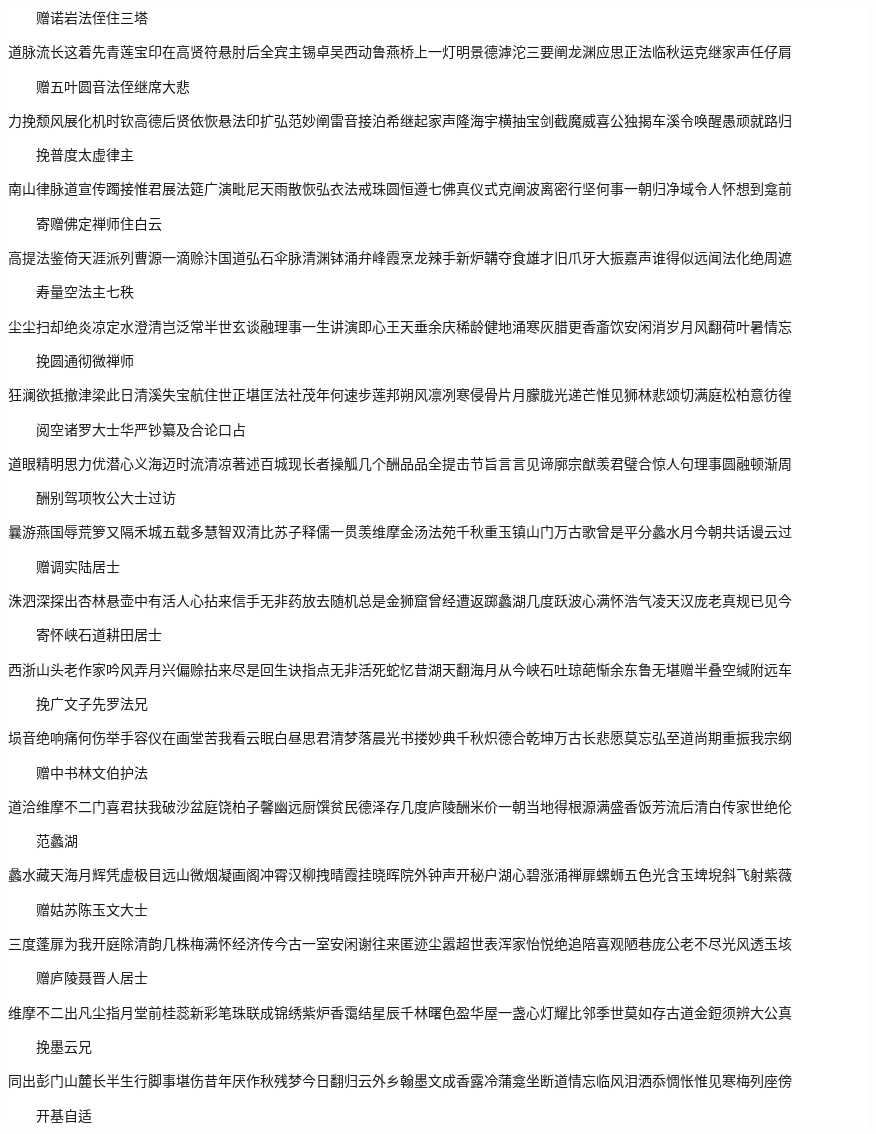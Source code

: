 
　　赠诺岩法侄住三塔

道脉流长这着先青莲宝印在高贤符悬肘后全宾主锡卓吴西动鲁燕桥上一灯明景德滹沱三要阐龙渊应思正法临秋运克继家声任仔肩

　　赠五叶圆音法侄继席大悲

力挽颓风展化机时钦高德后贤依恢悬法印扩弘范妙阐雷音接泊希继起家声隆海宇横抽宝剑截魔威喜公独揭车溪令唤醒愚顽就路归

　　挽普度太虚律主

南山律脉道宣传躅接惟君展法筵广演毗尼天雨散恢弘衣法戒珠圆恒遵七佛真仪式克阐波离密行坚何事一朝归净域令人怀想到龛前

　　寄赠佛定禅师住白云

高提法鉴倚天涯派列曹源一滴赊汴国道弘石伞脉清渊钵涌弁峰霞烹龙辣手新炉韝夺食雄才旧爪牙大振嘉声谁得似远闻法化绝周遮

　　寿量空法主七秩

尘尘扫却绝炎凉定水澄清岂泛常半世玄谈融理事一生讲演即心王天垂余庆稀龄健地涌寒灰腊更香齑饮安闲消岁月风翻荷叶暑情忘

　　挽圆通彻微禅师

狂澜欲抵撤津梁此日清溪失宝航住世正堪匡法社茂年何速步莲邦朔风凛冽寒侵骨片月朦胧光递芒惟见狮林悲颂切满庭松柏意彷徨

　　阅空诸罗大士华严钞纂及合论口占

道眼精明思力优潜心义海迈时流清凉著述百城现长者操觚几个酬品品全提击节旨言言见谛廓宗猷羡君璧合惊人句理事圆融顿渐周

　　酬别驾项牧公大士过访

曩游燕国辱荒箩又隔禾城五载多慧智双清比苏子释儒一贯羡维摩金汤法苑千秋重玉镇山门万古歌曾是平分蠡水月今朝共话谩云过

　　赠调实陆居士

洙泗深探出杏林悬壶中有活人心拈来信手无非药放去随机总是金狮窟曾经遭返踯蠡湖几度跃波心满怀浩气凌天汉庞老真规已见今

　　寄怀峡石道耕田居士

西浙山头老作家吟风弄月兴偏赊拈来尽是回生诀指点无非活死蛇忆昔湖天翻海月从今峡石吐琼葩惭余东鲁无堪赠半叠空缄附远车

　　挽广文子先罗法兄

埙音绝响痛何伤举手容仪在画堂苦我看云眠白昼思君清梦落晨光书搂妙典千秋炽德合乾坤万古长悲愿莫忘弘至道尚期重振我宗纲

　　赠中书林文伯护法

道洽维摩不二门喜君扶我破沙盆庭饶柏子馨幽远厨馔贫民德泽存几度庐陵酬米价一朝当地得根源满盛香饭芳流后清白传家世绝伦

　　范蠡湖

蠡水藏天海月辉凭虚极目远山微烟凝画阁冲霄汉柳拽晴霞挂晓晖院外钟声开秘户湖心碧涨涌禅扉螺蛳五色光含玉埤堄斜飞射紫薇

　　赠姑苏陈玉文大士

三度蓬扉为我开庭除清韵几株梅满怀经济传今古一室安闲谢往来匿迹尘嚣超世表浑家怡悦绝追陪喜观陋巷庞公老不尽光风透玉垓

　　赠庐陵聂晋人居士

维摩不二出凡尘指月堂前桂蕊新彩笔珠联成锦绣紫炉香霭结星辰千林曙色盈华屋一盏心灯耀比邻季世莫如存古道金鋀须辨大公真

　　挽墨云兄

同出彭门山麓长半生行脚事堪伤昔年厌作秋残梦今日翻归云外乡翰墨文成香露冷蒲龛坐断道情忘临风泪洒忝惆怅惟见寒梅列座傍

　　开基自适
